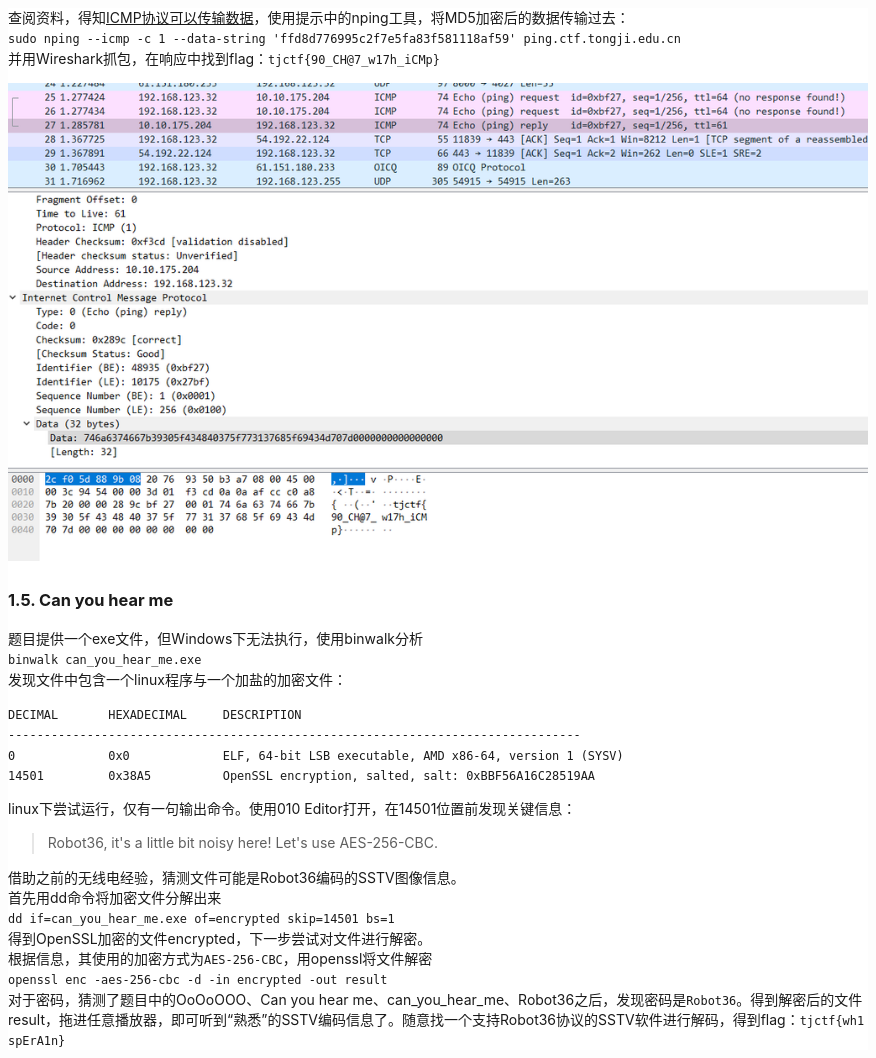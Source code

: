查阅资料，得知[ICMP协议可以传输数据](https://www.anquanke.com/post/id/152046)，使用提示中的nping工具，将MD5加密后的数据传输过去：  
`sudo nping --icmp -c 1 --data-string 'ffd8d776995c2f7e5fa83f581118af59' ping.ctf.tongji.edu.cn`  
并用Wireshark抓包，在响应中找到flag：`tjctf{90_CH@7_w17h_iCMp}`   

![flag of ping](https://github.com/SiuKam/TongjiCTF-2021-Write-Up/blob/main/ping.png)
### 1.5. Can you hear me
题目提供一个exe文件，但Windows下无法执行，使用binwalk分析  
`binwalk can_you_hear_me.exe`  
发现文件中包含一个linux程序与一个加盐的加密文件：
```
DECIMAL       HEXADECIMAL     DESCRIPTION
--------------------------------------------------------------------------------
0             0x0             ELF, 64-bit LSB executable, AMD x86-64, version 1 (SYSV)
14501         0x38A5          OpenSSL encryption, salted, salt: 0xBBF56A16C28519AA
```
linux下尝试运行，仅有一句输出命令。使用010 Editor打开，在14501位置前发现关键信息：  
>Robot36, it's a little bit noisy here! Let's use AES-256-CBC.  

借助之前的无线电经验，猜测文件可能是Robot36编码的SSTV图像信息。  
首先用dd命令将加密文件分解出来  
`dd if=can_you_hear_me.exe of=encrypted skip=14501 bs=1`  
得到OpenSSL加密的文件encrypted，下一步尝试对文件进行解密。  
根据信息，其使用的加密方式为`AES-256-CBC`，用openssl将文件解密  
`openssl enc -aes-256-cbc -d -in encrypted -out result`  
对于密码，猜测了题目中的OoOoOOO、Can you hear me、can_you_hear_me、Robot36之后，发现密码是`Robot36`。得到解密后的文件result，拖进任意播放器，即可听到“熟悉”的SSTV编码信息了。随意找一个支持Robot36协议的SSTV软件进行解码，得到flag：`tjctf{wh1spErA1n}`  
